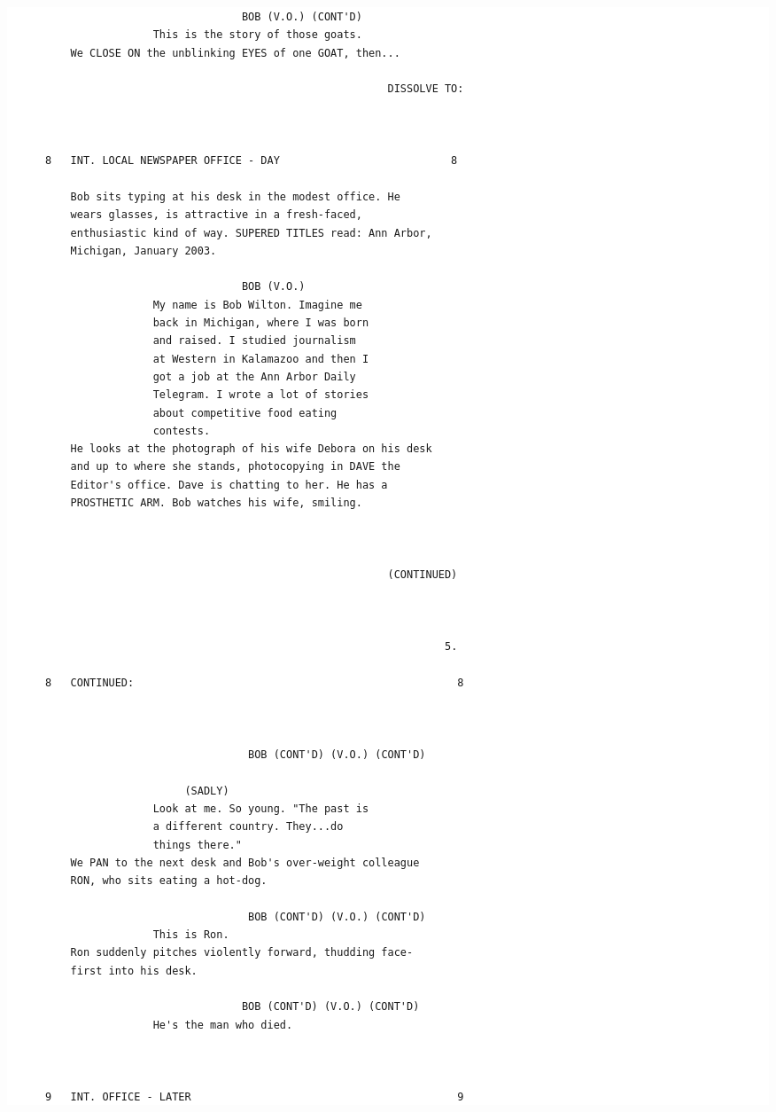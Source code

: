                                         BOB (V.O.) (CONT'D)
                           This is the story of those goats.
              We CLOSE ON the unblinking EYES of one GOAT, then...

                                                                DISSOLVE TO:

          

          8   INT. LOCAL NEWSPAPER OFFICE - DAY                           8

              Bob sits typing at his desk in the modest office. He
              wears glasses, is attractive in a fresh-faced,
              enthusiastic kind of way. SUPERED TITLES read: Ann Arbor,
              Michigan, January 2003.

                                         BOB (V.O.)
                           My name is Bob Wilton. Imagine me
                           back in Michigan, where I was born
                           and raised. I studied journalism
                           at Western in Kalamazoo and then I
                           got a job at the Ann Arbor Daily
                           Telegram. I wrote a lot of stories
                           about competitive food eating
                           contests.
              He looks at the photograph of his wife Debora on his desk
              and up to where she stands, photocopying in DAVE the
              Editor's office. Dave is chatting to her. He has a
              PROSTHETIC ARM. Bob watches his wife, smiling.

          

                                                                (CONTINUED)

          

                                                                         5.

          8   CONTINUED:                                                   8

          

                                          BOB (CONT'D) (V.O.) (CONT'D)

                                (SADLY)
                           Look at me. So young. "The past is
                           a different country. They...do
                           things there."
              We PAN to the next desk and Bob's over-weight colleague
              RON, who sits eating a hot-dog.

                                          BOB (CONT'D) (V.O.) (CONT'D)
                           This is Ron.
              Ron suddenly pitches violently forward, thudding face-
              first into his desk.

                                         BOB (CONT'D) (V.O.) (CONT'D)
                           He's the man who died.

          

          9   INT. OFFICE - LATER                                          9

